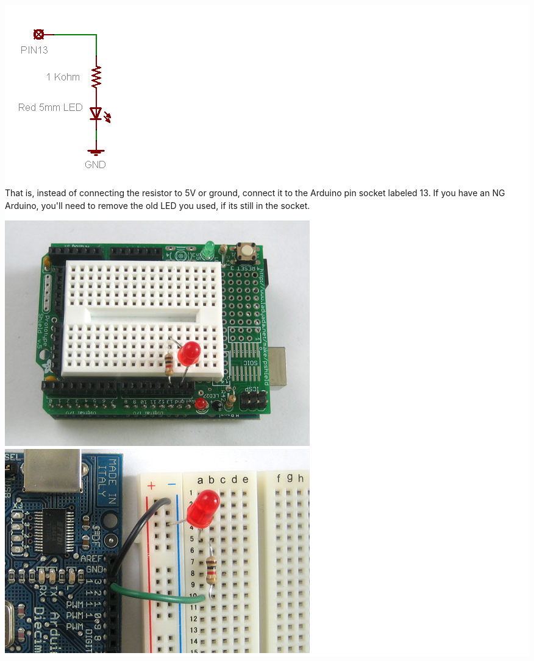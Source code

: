 ![](.gitbook/assets/lesson3sch4.jpg)

That is, instead of connecting the resistor to 5V or ground, connect it to the Arduino pin socket labeled 13. If you have an NG Arduino, you'll need to remove the old LED you used, if its still in the socket.

[![](.gitbook/assets/led13shield_t.jpg)](https://github.com/bmsa-cs/LadyAda-Arduino-Tutorials/tree/0229aba967c64040fd37b249b90f53855c7030bd/images/led13shield.jpg)[![](.gitbook/assets/led13bb_t.jpg)](https://github.com/bmsa-cs/LadyAda-Arduino-Tutorials/tree/0229aba967c64040fd37b249b90f53855c7030bd/images/led13bb.jpg)
